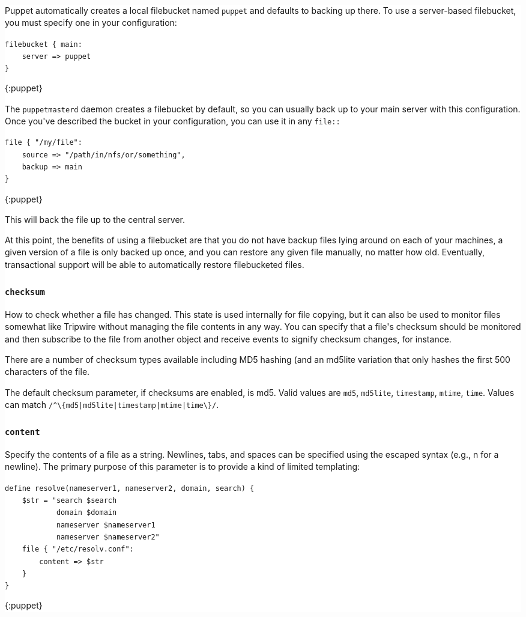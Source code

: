 Puppet automatically creates a local filebucket named `puppet` and
defaults to backing up there. To use a server-based filebucket, you
must specify one in your configuration:

    filebucket { main:
        server => puppet
    }
{:puppet}

The `puppetmasterd` daemon creates a filebucket by default, so you
can usually back up to your main server with this configuration.
Once you've described the bucket in your configuration, you can use
it in any `file::`

    file { "/my/file":
        source => "/path/in/nfs/or/something",
        backup => main
    }
{:puppet}

This will back the file up to the central server.

At this point, the benefits of using a filebucket are that you do
not have backup files lying around on each of your machines, a
given version of a file is only backed up once, and you can restore
any given file manually, no matter how old. Eventually,
transactional support will be able to automatically restore
filebucketed files.

### `checksum`

How to check whether a file has changed. This state is used
internally for file copying, but it can also be used to monitor
files somewhat like Tripwire without managing the file contents in
any way. You can specify that a file's checksum should be monitored
and then subscribe to the file from another object and receive
events to signify checksum changes, for instance.

There are a number of checksum types available including MD5
hashing (and an md5lite variation that only hashes the first 500
characters of the file.

The default checksum parameter, if checksums are enabled, is md5.
Valid values are `md5`, `md5lite`, `timestamp`, `mtime`, `time`.
Values can match `/^\{md5|md5lite|timestamp|mtime|time\}/`.

### `content`

Specify the contents of a file as a string. Newlines, tabs, and
spaces can be specified using the escaped syntax (e.g., n for a
newline). The primary purpose of this parameter is to provide a
kind of limited templating:

    define resolve(nameserver1, nameserver2, domain, search) {
        $str = "search $search
                domain $domain
                nameserver $nameserver1
                nameserver $nameserver2"
        file { "/etc/resolv.conf":
            content => $str
        }
    }
{:puppet}
